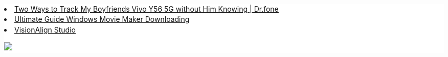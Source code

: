 <li><a href="https://android-location-track.techidaily.com/two-ways-to-track-my-boyfriends-vivo-y56-5g-without-him-knowing-drfone-by-drfone-virtual-android/"><u>Two Ways to Track My Boyfriends Vivo Y56 5G without Him Knowing | Dr.fone</u></a></li>
<li><a href="https://extra-hints.techidaily.com/ultimate-guide-windows-movie-maker-downloading/"><u>Ultimate Guide  Windows Movie Maker Downloading</u></a></li>
<li><a href="https://youtube-docs.techidaily.com/nalign-studio/"><u>VisionAlign Studio</u></a></li>
</ul></div>


<a href="https://shop.systoolsgroup.com/affiliate.php?ACCOUNT=SYSTOOBY&AFFILIATE=108875&PATH=https%3A%2F%2Fwww.systoolsgroup.com%3FAFFILIATE%3D108875%26RESOURCE%3D%2BSysTools%2BOutlook%2BRecovery"><img src="https://www.systoolsgroup.com/box/outlook-recovery.png" border="0"></a>
